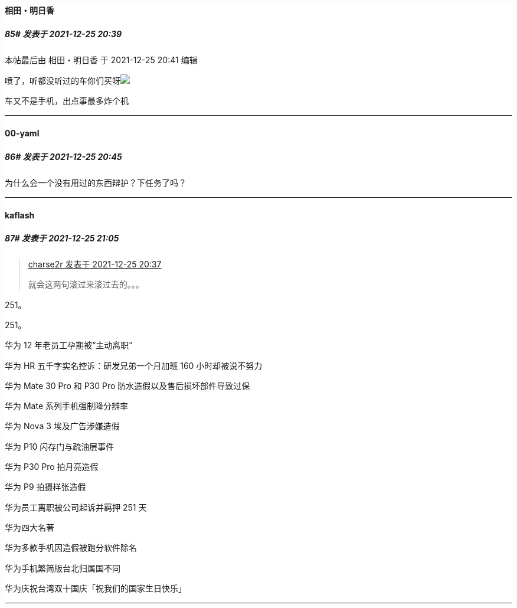 ####  相田・明日香  
##### 85#       发表于 2021-12-25 20:39

 本帖最后由 相田・明日香 于 2021-12-25 20:41 编辑 

喷了，听都没听过的车你们买呀<img src="https://static.saraba1st.com/image/smiley/face2017/047.png" referrerpolicy="no-referrer">

车又不是手机，出点事最多炸个机



*****

####  00-yaml  
##### 86#       发表于 2021-12-25 20:45

为什么会一个没有用过的东西辩护？下任务了吗？

*****

####  kaflash  
##### 87#       发表于 2021-12-25 21:05

<blockquote><a href="httphttps://bbs.saraba1st.com/2b/forum.php?mod=redirect&amp;goto=findpost&amp;pid=54043862&amp;ptid=2043850" target="_blank">charse2r 发表于 2021-12-25 20:37</a>

就会这两句滚过来滚过去的。。。</blockquote>
251。

251。

华为 12 年老员工孕期被“主动离职”

华为 HR 五千字实名控诉：研发兄弟一个月加班 160 小时却被说不努力

华为 Mate 30 Pro 和 P30 Pro 防水造假以及售后损坏部件导致过保

华为 Mate 系列手机强制降分辨率

华为 Nova 3 埃及广告涉嫌造假

华为 P10 闪存门与疏油层事件

华为 P30 Pro 拍月亮造假

华为 P9 拍摄样张造假

华为员工离职被公司起诉并羁押 251 天

华为四大名著

华为多款手机因造假被跑分软件除名

华为手机繁简版台北归属国不同

华为庆祝台湾双十国庆「祝我们的国家生日快乐」



*****
